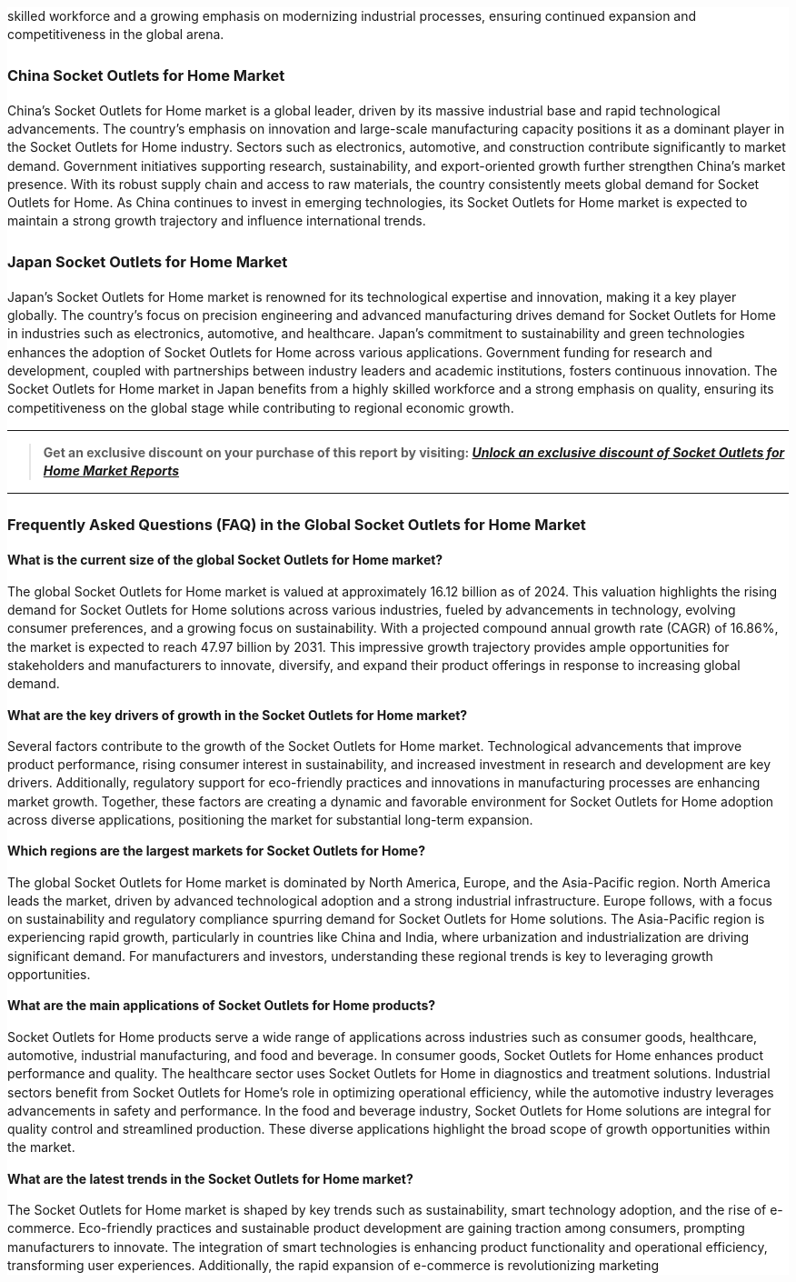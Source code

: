 skilled workforce and a growing emphasis on modernizing industrial processes, ensuring continued expansion and competitiveness in the global arena.</p><h3>China Socket Outlets for Home Market</h3><p>China&rsquo;s Socket Outlets for Home market is a global leader, driven by its massive industrial base and rapid technological advancements. The country&rsquo;s emphasis on innovation and large-scale manufacturing capacity positions it as a dominant player in the Socket Outlets for Home industry. Sectors such as electronics, automotive, and construction contribute significantly to market demand. Government initiatives supporting research, sustainability, and export-oriented growth further strengthen China&rsquo;s market presence. With its robust supply chain and access to raw materials, the country consistently meets global demand for Socket Outlets for Home. As China continues to invest in emerging technologies, its Socket Outlets for Home market is expected to maintain a strong growth trajectory and influence international trends.</p><h3>Japan Socket Outlets for Home Market</h3><p>Japan&rsquo;s Socket Outlets for Home market is renowned for its technological expertise and innovation, making it a key player globally. The country&rsquo;s focus on precision engineering and advanced manufacturing drives demand for Socket Outlets for Home in industries such as electronics, automotive, and healthcare. Japan&rsquo;s commitment to sustainability and green technologies enhances the adoption of Socket Outlets for Home across various applications. Government funding for research and development, coupled with partnerships between industry leaders and academic institutions, fosters continuous innovation. The Socket Outlets for Home market in Japan benefits from a highly skilled workforce and a strong emphasis on quality, ensuring its competitiveness on the global stage while contributing to regional economic growth.</p><hr /><blockquote><p><strong>Get an exclusive discount on your purchase of this report by visiting: <em><a href="://marketresearchpulse.com/ask-for-discount/39039?utm_source=Github&amp;utm_medium=020">Unlock an exclusive discount of Socket Outlets for Home Market Reports</a></em>&nbsp;</strong></p></blockquote><hr /><h3>Frequently Asked Questions (FAQ) in the Global Socket Outlets for Home Market</h3><p><strong>What is the current size of the global Socket Outlets for Home market?</strong></p><p>The global Socket Outlets for Home market is valued at approximately 16.12 billion as of 2024. This valuation highlights the rising demand for Socket Outlets for Home solutions across various industries, fueled by advancements in technology, evolving consumer preferences, and a growing focus on sustainability. With a projected compound annual growth rate (CAGR) of 16.86%, the market is expected to reach 47.97 billion by 2031. This impressive growth trajectory provides ample opportunities for stakeholders and manufacturers to innovate, diversify, and expand their product offerings in response to increasing global demand.</p><p><strong>What are the key drivers of growth in the Socket Outlets for Home market?</strong></p><p>Several factors contribute to the growth of the Socket Outlets for Home market. Technological advancements that improve product performance, rising consumer interest in sustainability, and increased investment in research and development are key drivers. Additionally, regulatory support for eco-friendly practices and innovations in manufacturing processes are enhancing market growth. Together, these factors are creating a dynamic and favorable environment for Socket Outlets for Home adoption across diverse applications, positioning the market for substantial long-term expansion.</p><p><strong>Which regions are the largest markets for Socket Outlets for Home?</strong></p><p>The global Socket Outlets for Home market is dominated by North America, Europe, and the Asia-Pacific region. North America leads the market, driven by advanced technological adoption and a strong industrial infrastructure. Europe follows, with a focus on sustainability and regulatory compliance spurring demand for Socket Outlets for Home solutions. The Asia-Pacific region is experiencing rapid growth, particularly in countries like China and India, where urbanization and industrialization are driving significant demand. For manufacturers and investors, understanding these regional trends is key to leveraging growth opportunities.</p><p><strong>What are the main applications of Socket Outlets for Home products?</strong></p><p>Socket Outlets for Home products serve a wide range of applications across industries such as consumer goods, healthcare, automotive, industrial manufacturing, and food and beverage. In consumer goods, Socket Outlets for Home enhances product performance and quality. The healthcare sector uses Socket Outlets for Home in diagnostics and treatment solutions. Industrial sectors benefit from Socket Outlets for Home&rsquo;s role in optimizing operational efficiency, while the automotive industry leverages advancements in safety and performance. In the food and beverage industry, Socket Outlets for Home solutions are integral for quality control and streamlined production. These diverse applications highlight the broad scope of growth opportunities within the market.</p><p><strong>What are the latest trends in the Socket Outlets for Home market?</strong></p><p>The Socket Outlets for Home market is shaped by key trends such as sustainability, smart technology adoption, and the rise of e-commerce. Eco-friendly practices and sustainable product development are gaining traction among consumers, prompting manufacturers to innovate. The integration of smart technologies is enhancing product functionality and operational efficiency, transforming user experiences. Additionally, the rapid expansion of e-commerce is revolutionizing marketing